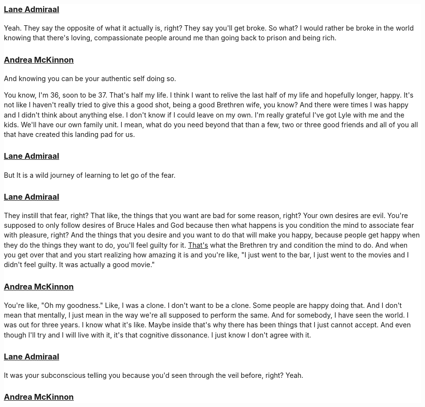 ### [**Lane Admiraal**](https://www.youtube.com/watch?v=kAsApflbHsE&t=1808s)

Yeah. They say the opposite of what it actually is, right? They say you'll get broke. So what? I would rather be broke in the world knowing that there's loving, compassionate people around me than going back to prison and being rich.

### [**Andrea McKinnon**](https://www.youtube.com/watch?v=kAsApflbHsE&t=1823s)

And knowing you can be your authentic self doing so.

You know, I'm 36, soon to be 37\. That's half my life. I think I want to relive the last half of my life and hopefully longer, happy. It's not like I haven't really tried to give this a good shot, being a good Brethren wife, you know? And there were times I was happy and I didn't think about anything else. I don't know if I could leave on my own. I'm really grateful I've got Lyle with me and the kids. We'll have our own family unit. I mean, what do you need beyond that than a few, two or three good friends and all of you all that have created this landing pad for us.

### [**Lane Admiraal**](https://www.youtube.com/watch?v=kAsApflbHsE&t=1861s)

But It is a wild journey of learning to let go of the fear.

### [**Lane Admiraal**](https://www.youtube.com/watch?v=kAsApflbHsE&t=1867s)

They instill that fear, right? That like, the things that you want are bad for some reason, right? Your own desires are evil. You're supposed to only follow desires of Bruce Hales and God because then what happens is you condition the mind to associate fear with pleasure, right? And the things that you desire and you want to do that will make you happy, because people get happy when they do the things they want to do, you'll feel guilty for it. [That's](https://www.youtube.com/watch?v=kAsApflbHsE&t=1897s) what the Brethren try and condition the mind to do. And when you get over that and you start realizing how amazing it is and you're like, "I just went to the bar, I just went to the movies and I didn't feel guilty. It was actually a good movie."

### [**Andrea McKinnon**](https://www.youtube.com/watch?v=kAsApflbHsE&t=1911s)

You're like, "Oh my goodness." Like, I was a clone. I don't want to be a clone. Some people are happy doing that. And I don't mean that mentally, I just mean in the way we're all supposed to perform the same. And for somebody, I have seen the world. I was out for three years. I know what it's like. Maybe inside that's why there has been things that I just cannot accept. And even though I'll try and I will live with it, it's that cognitive dissonance. I just know I don't agree with it.

### [**Lane Admiraal**](https://www.youtube.com/watch?v=kAsApflbHsE&t=1938s)

It was your subconscious telling you because you'd seen through the veil before, right? Yeah.

### [**Andrea McKinnon**](https://www.youtube.com/watch?v=kAsApflbHsE&t=1943s)
